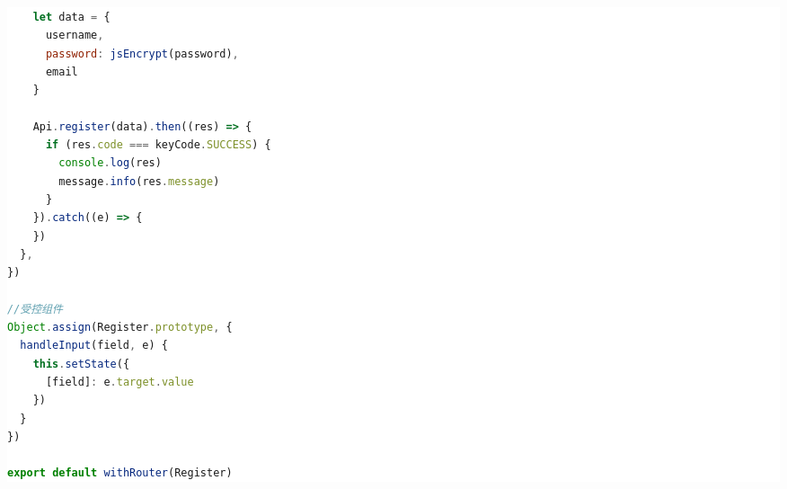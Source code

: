 ```javascript
    let data = {
      username,
      password: jsEncrypt(password),
      email
    }
    
    Api.register(data).then((res) => {
      if (res.code === keyCode.SUCCESS) {
        console.log(res)
        message.info(res.message)
      }
    }).catch((e) => {
    })
  },
})

//受控组件
Object.assign(Register.prototype, {
  handleInput(field, e) {
    this.setState({
      [field]: e.target.value
    })
  }
})

export default withRouter(Register)
```